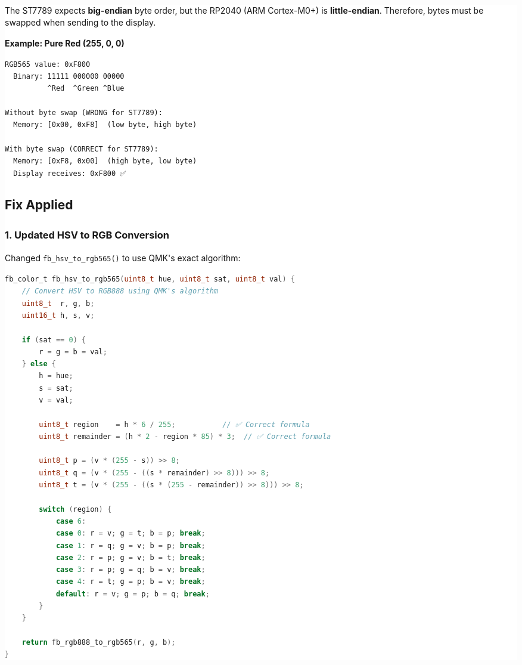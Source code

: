The ST7789 expects **big-endian** byte order, but the RP2040 (ARM Cortex-M0+) is **little-endian**. Therefore, bytes must be swapped when sending to the display.

**Example: Pure Red (255, 0, 0)**
```
RGB565 value: 0xF800
  Binary: 11111 000000 00000
          ^Red  ^Green ^Blue

Without byte swap (WRONG for ST7789):
  Memory: [0x00, 0xF8]  (low byte, high byte)

With byte swap (CORRECT for ST7789):
  Memory: [0xF8, 0x00]  (high byte, low byte)
  Display receives: 0xF800 ✅
```

## Fix Applied

### 1. Updated HSV to RGB Conversion

Changed `fb_hsv_to_rgb565()` to use QMK's exact algorithm:

```c
fb_color_t fb_hsv_to_rgb565(uint8_t hue, uint8_t sat, uint8_t val) {
    // Convert HSV to RGB888 using QMK's algorithm
    uint8_t  r, g, b;
    uint16_t h, s, v;

    if (sat == 0) {
        r = g = b = val;
    } else {
        h = hue;
        s = sat;
        v = val;

        uint8_t region    = h * 6 / 255;           // ✅ Correct formula
        uint8_t remainder = (h * 2 - region * 85) * 3;  // ✅ Correct formula

        uint8_t p = (v * (255 - s)) >> 8;
        uint8_t q = (v * (255 - ((s * remainder) >> 8))) >> 8;
        uint8_t t = (v * (255 - ((s * (255 - remainder)) >> 8))) >> 8;

        switch (region) {
            case 6:
            case 0: r = v; g = t; b = p; break;
            case 1: r = q; g = v; b = p; break;
            case 2: r = p; g = v; b = t; break;
            case 3: r = p; g = q; b = v; break;
            case 4: r = t; g = p; b = v; break;
            default: r = v; g = p; b = q; break;
        }
    }

    return fb_rgb888_to_rgb565(r, g, b);
}
```
